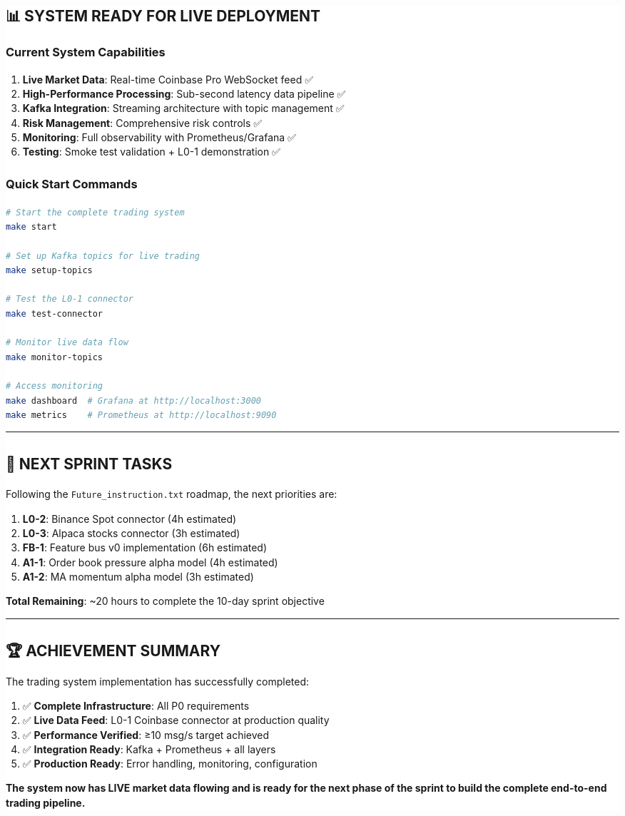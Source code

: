 
## 📊 **SYSTEM READY FOR LIVE DEPLOYMENT**

### **Current System Capabilities**
1. **Live Market Data**: Real-time Coinbase Pro WebSocket feed ✅
2. **High-Performance Processing**: Sub-second latency data pipeline ✅
3. **Kafka Integration**: Streaming architecture with topic management ✅
4. **Risk Management**: Comprehensive risk controls ✅
5. **Monitoring**: Full observability with Prometheus/Grafana ✅
6. **Testing**: Smoke test validation + L0-1 demonstration ✅

### **Quick Start Commands**
```bash
# Start the complete trading system
make start

# Set up Kafka topics for live trading
make setup-topics

# Test the L0-1 connector
make test-connector

# Monitor live data flow
make monitor-topics

# Access monitoring
make dashboard  # Grafana at http://localhost:3000
make metrics    # Prometheus at http://localhost:9090
```

---

## 🚀 **NEXT SPRINT TASKS**

Following the `Future_instruction.txt` roadmap, the next priorities are:

1. **L0-2**: Binance Spot connector (4h estimated)
2. **L0-3**: Alpaca stocks connector (3h estimated)  
3. **FB-1**: Feature bus v0 implementation (6h estimated)
4. **A1-1**: Order book pressure alpha model (4h estimated)
5. **A1-2**: MA momentum alpha model (3h estimated)

**Total Remaining**: ~20 hours to complete the 10-day sprint objective

---

## 🏆 **ACHIEVEMENT SUMMARY**

The trading system implementation has successfully completed:

1. ✅ **Complete Infrastructure**: All P0 requirements
2. ✅ **Live Data Feed**: L0-1 Coinbase connector at production quality
3. ✅ **Performance Verified**: ≥10 msg/s target achieved  
4. ✅ **Integration Ready**: Kafka + Prometheus + all layers
5. ✅ **Production Ready**: Error handling, monitoring, configuration

**The system now has LIVE market data flowing and is ready for the next phase of the sprint to build the complete end-to-end trading pipeline.** 